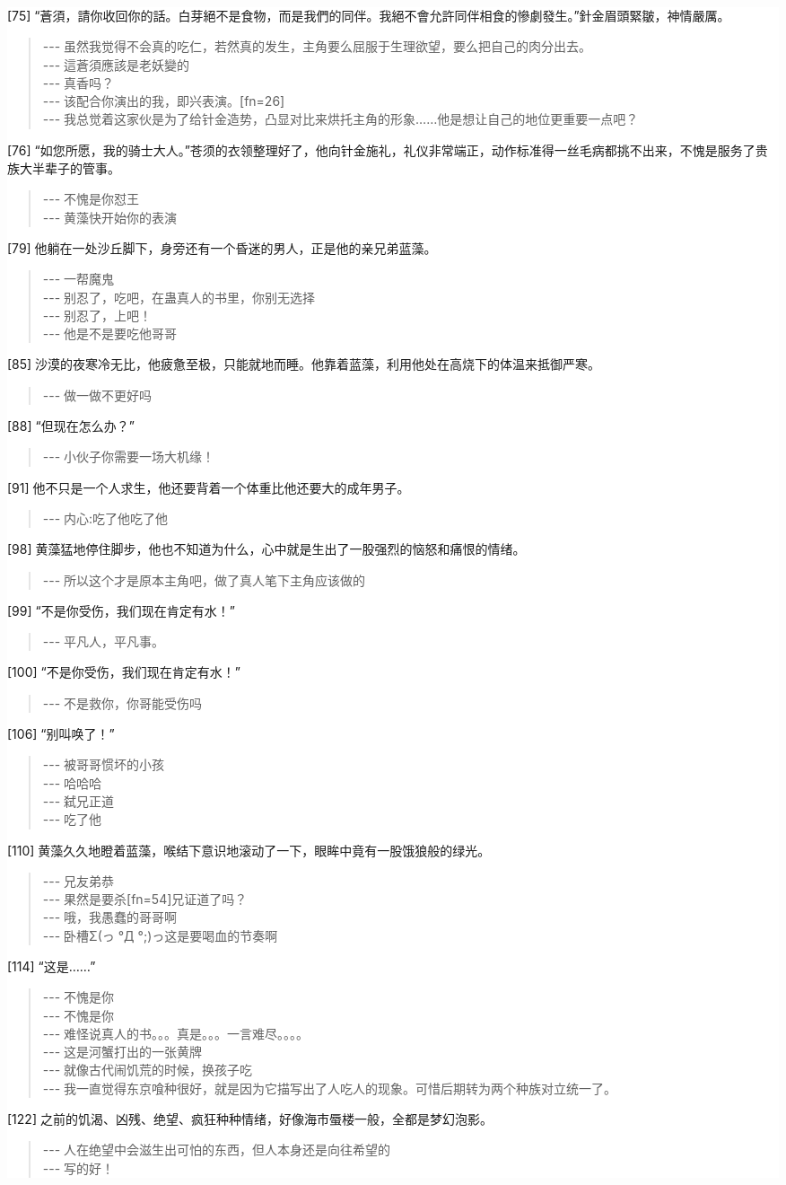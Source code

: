 [75] “蒼須，請你收回你的話。白芽絕不是食物，而是我們的同伴。我絕不會允許同伴相食的慘劇發生。”針金眉頭緊皺，神情嚴厲。
>--- 虽然我觉得不会真的吃仁，若然真的发生，主角要么屈服于生理欲望，要么把自己的肉分出去。<br>
>--- 這蒼須應該是老妖變的<br>
>--- 真香吗？<br>
>--- 该配合你演出的我，即兴表演。[fn=26]<br>
>--- 我总觉着这家伙是为了给针金造势，凸显对比来烘托主角的形象……他是想让自己的地位更重要一点吧？<br>

[76] “如您所愿，我的骑士大人。”苍须的衣领整理好了，他向针金施礼，礼仪非常端正，动作标准得一丝毛病都挑不出来，不愧是服务了贵族大半辈子的管事。
>--- 不愧是你怼王<br>
>--- 黄藻快开始你的表演<br>

[79] 他躺在一处沙丘脚下，身旁还有一个昏迷的男人，正是他的亲兄弟蓝藻。
>--- 一帮魔鬼<br>
>--- 别忍了，吃吧，在蛊真人的书里，你别无选择<br>
>--- 别忍了，上吧！<br>
>--- 他是不是要吃他哥哥<br>

[85] 沙漠的夜寒冷无比，他疲惫至极，只能就地而睡。他靠着蓝藻，利用他处在高烧下的体温来抵御严寒。
>--- 做一做不更好吗<br>

[88] “但现在怎么办？”
>--- 小伙子你需要一场大机缘！<br>

[91] 他不只是一个人求生，他还要背着一个体重比他还要大的成年男子。
>--- 内心:吃了他吃了他<br>

[98] 黄藻猛地停住脚步，他也不知道为什么，心中就是生出了一股强烈的恼怒和痛恨的情绪。
>--- 所以这个才是原本主角吧，做了真人笔下主角应该做的<br>

[99] “不是你受伤，我们现在肯定有水！”
>--- 平凡人，平凡事。<br>

[100] “不是你受伤，我们现在肯定有水！”
>--- 不是救你，你哥能受伤吗<br>

[106] “别叫唤了！”
>--- 被哥哥惯坏的小孩<br>
>--- 哈哈哈<br>
>--- 弑兄正道<br>
>--- 吃了他<br>

[110] 黄藻久久地瞪着蓝藻，喉结下意识地滚动了一下，眼眸中竟有一股饿狼般的绿光。
>--- 兄友弟恭<br>
>--- 果然是要杀[fn=54]兄证道了吗？<br>
>--- 哦，我愚蠢的哥哥啊<br>
>--- 卧槽Σ(っ °Д °;)っ这是要喝血的节奏啊<br>

[114] “这是……”
>--- 不愧是你<br>
>--- 不愧是你<br>
>--- 难怪说真人的书。。。真是。。。一言难尽。。。。<br>
>--- 这是河蟹打出的一张黄牌<br>
>--- 就像古代闹饥荒的时候，换孩子吃<br>
>--- 我一直觉得东京喰种很好，就是因为它描写出了人吃人的现象。可惜后期转为两个种族对立统一了。<br>

[122] 之前的饥渴、凶残、绝望、疯狂种种情绪，好像海市蜃楼一般，全都是梦幻泡影。
>--- 人在绝望中会滋生出可怕的东西，但人本身还是向往希望的<br>
>--- 写的好！<br>
